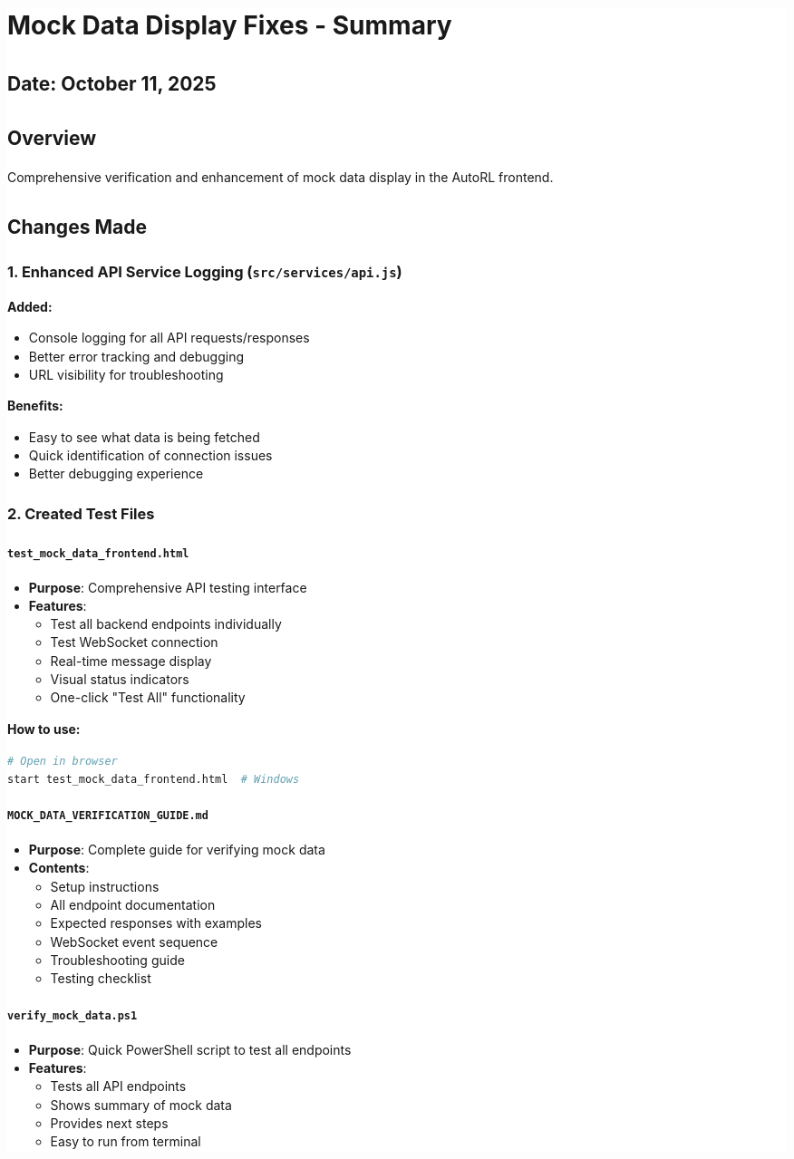 # Mock Data Display Fixes - Summary

## Date: October 11, 2025

## Overview
Comprehensive verification and enhancement of mock data display in the AutoRL frontend.

## Changes Made

### 1. Enhanced API Service Logging (`src/services/api.js`)
**Added:**
- Console logging for all API requests/responses
- Better error tracking and debugging
- URL visibility for troubleshooting

**Benefits:**
- Easy to see what data is being fetched
- Quick identification of connection issues
- Better debugging experience

### 2. Created Test Files

#### `test_mock_data_frontend.html`
- **Purpose**: Comprehensive API testing interface
- **Features**:
  - Test all backend endpoints individually
  - Test WebSocket connection
  - Real-time message display
  - Visual status indicators
  - One-click "Test All" functionality

**How to use:**
```bash
# Open in browser
start test_mock_data_frontend.html  # Windows
```

#### `MOCK_DATA_VERIFICATION_GUIDE.md`
- **Purpose**: Complete guide for verifying mock data
- **Contents**:
  - Setup instructions
  - All endpoint documentation
  - Expected responses with examples
  - WebSocket event sequence
  - Troubleshooting guide
  - Testing checklist

#### `verify_mock_data.ps1`
- **Purpose**: Quick PowerShell script to test all endpoints
- **Features**:
  - Tests all API endpoints
  - Shows summary of mock data
  - Provides next steps
  - Easy to run from terminal
